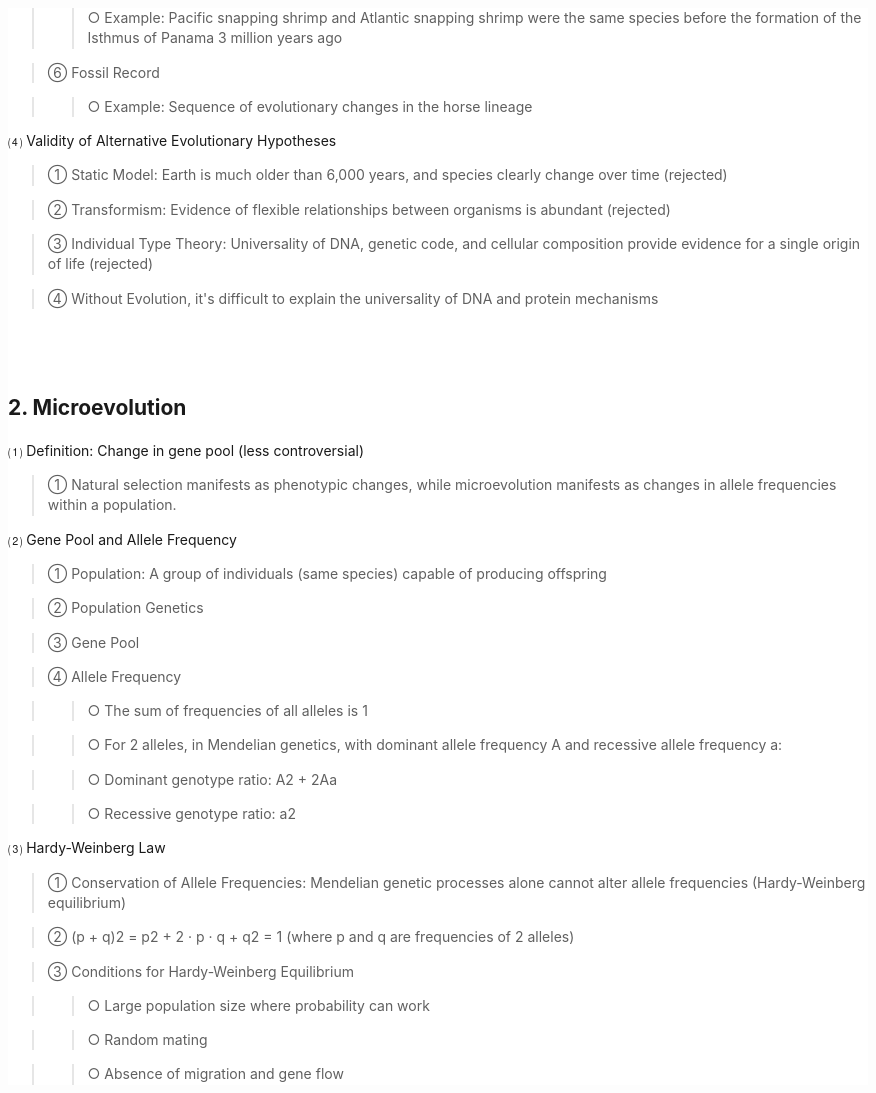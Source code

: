 >> ○ Example: Pacific snapping shrimp and Atlantic snapping shrimp were the same species before the formation of the Isthmus of Panama 3 million years ago

> ⑥ Fossil Record

>> ○ Example: Sequence of evolutionary changes in the horse lineage

⑷ Validity of Alternative Evolutionary Hypotheses

> ① Static Model: Earth is much older than 6,000 years, and species clearly change over time (rejected)

> ② Transformism: Evidence of flexible relationships between organisms is abundant (rejected)

> ③ Individual Type Theory: Universality of DNA, genetic code, and cellular composition provide evidence for a single origin of life (rejected)

> ④ Without Evolution, it's difficult to explain the universality of DNA and protein mechanisms

<br>

<br>

## **2. Microevolution**

⑴ Definition: Change in gene pool (less controversial)

> ① Natural selection manifests as phenotypic changes, while microevolution manifests as changes in allele frequencies within a population.

⑵ Gene Pool and Allele Frequency

> ① Population: A group of individuals (same species) capable of producing offspring

> ② Population Genetics

> ③ Gene Pool

> ④ Allele Frequency

>> ○ The sum of frequencies of all alleles is 1

>> ○ For 2 alleles, in Mendelian genetics, with dominant allele frequency A and recessive allele frequency a:

>> ○ Dominant genotype ratio: A2 + 2Aa

>> ○ Recessive genotype ratio: a2

⑶ Hardy-Weinberg Law

> ① Conservation of Allele Frequencies: Mendelian genetic processes alone cannot alter allele frequencies (Hardy-Weinberg equilibrium)

> ② (p + q)2 = p2 + 2 · p · q + q2 = 1 (where p and q are frequencies of 2 alleles)

> ③ Conditions for Hardy-Weinberg Equilibrium

>> ○ Large population size where probability can work

>> ○ Random mating

>> ○ Absence of migration and gene flow
